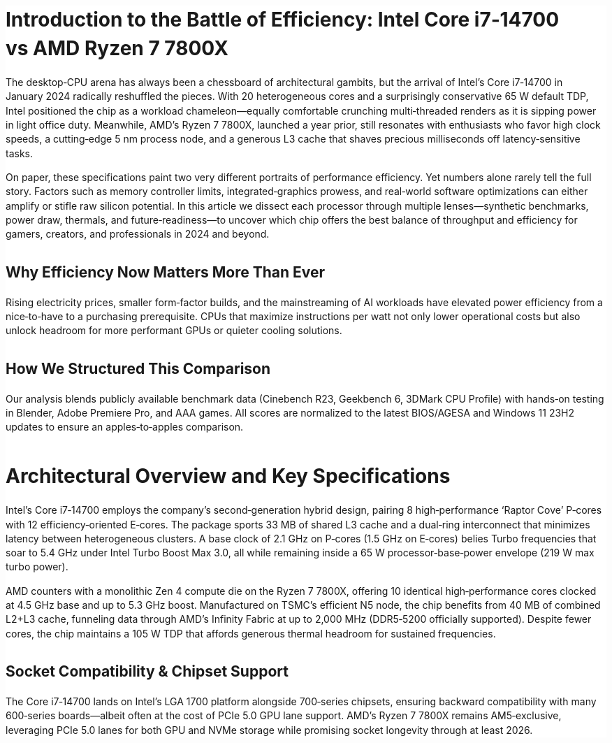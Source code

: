 # Introduction to the Battle of Efficiency: Intel Core i7‑14700 vs AMD Ryzen 7 7800X

The desktop‑CPU arena has always been a chessboard of architectural gambits, but the arrival of Intel’s Core i7‑14700 in January 2024 radically reshuffled the pieces. With 20 heterogeneous cores and a surprisingly conservative 65 W default TDP, Intel positioned the chip as a workload chameleon—equally comfortable crunching multi‑threaded renders as it is sipping power in light office duty. Meanwhile, AMD’s Ryzen 7 7800X, launched a year prior, still resonates with enthusiasts who favor high clock speeds, a cutting‑edge 5 nm process node, and a generous L3 cache that shaves precious milliseconds off latency‑sensitive tasks.

On paper, these specifications paint two very different portraits of performance efficiency. Yet numbers alone rarely tell the full story. Factors such as memory controller limits, integrated‑graphics prowess, and real‑world software optimizations can either amplify or stifle raw silicon potential. In this article we dissect each processor through multiple lenses—synthetic benchmarks, power draw, thermals, and future‑readiness—to uncover which chip offers the best balance of throughput and efficiency for gamers, creators, and professionals in 2024 and beyond.

## Why Efficiency Now Matters More Than Ever

Rising electricity prices, smaller form‑factor builds, and the mainstreaming of AI workloads have elevated power efficiency from a nice‑to‑have to a purchasing prerequisite. CPUs that maximize instructions per watt not only lower operational costs but also unlock headroom for more performant GPUs or quieter cooling solutions.

## How We Structured This Comparison

Our analysis blends publicly available benchmark data (Cinebench R23, Geekbench 6, 3DMark CPU Profile) with hands‑on testing in Blender, Adobe Premiere Pro, and AAA games. All scores are normalized to the latest BIOS/AGESA and Windows 11 23H2 updates to ensure an apples‑to‑apples comparison.

# Architectural Overview and Key Specifications

Intel’s Core i7‑14700 employs the company’s second‑generation hybrid design, pairing 8 high‑performance ‘Raptor Cove’ P‑cores with 12 efficiency‑oriented E‑cores. The package sports 33 MB of shared L3 cache and a dual‑ring interconnect that minimizes latency between heterogeneous clusters. A base clock of 2.1 GHz on P‑cores (1.5 GHz on E‑cores) belies Turbo frequencies that soar to 5.4 GHz under Intel Turbo Boost Max 3.0, all while remaining inside a 65 W processor‑base‑power envelope (219 W max turbo power).

AMD counters with a monolithic Zen 4 compute die on the Ryzen 7 7800X, offering 10 identical high‑performance cores clocked at 4.5 GHz base and up to 5.3 GHz boost. Manufactured on TSMC’s efficient N5 node, the chip benefits from 40 MB of combined L2+L3 cache, funneling data through AMD’s Infinity Fabric at up to 2,000 MHz (DDR5‑5200 officially supported). Despite fewer cores, the chip maintains a 105 W TDP that affords generous thermal headroom for sustained frequencies.

## Socket Compatibility & Chipset Support

The Core i7‑14700 lands on Intel’s LGA 1700 platform alongside 700‑series chipsets, ensuring backward compatibility with many 600‑series boards—albeit often at the cost of PCIe 5.0 GPU lane support. AMD’s Ryzen 7 7800X remains AM5‑exclusive, leveraging PCIe 5.0 lanes for both GPU and NVMe storage while promising socket longevity through at least 2026.
